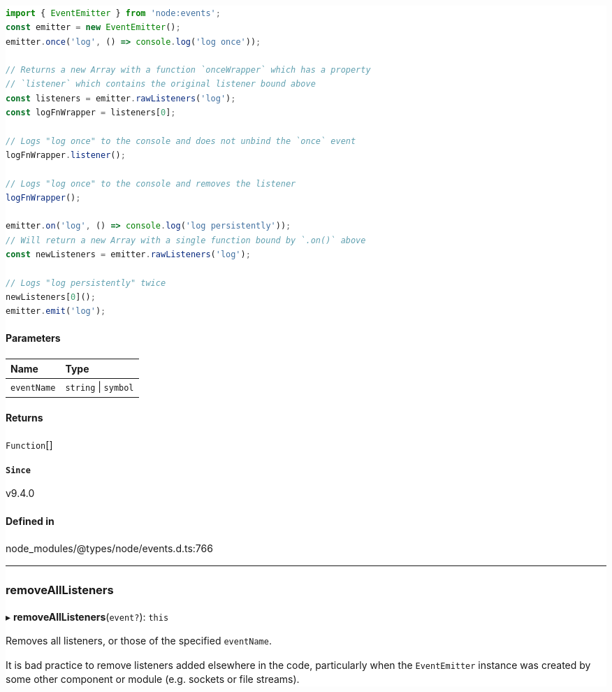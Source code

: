 ```js
import { EventEmitter } from 'node:events';
const emitter = new EventEmitter();
emitter.once('log', () => console.log('log once'));

// Returns a new Array with a function `onceWrapper` which has a property
// `listener` which contains the original listener bound above
const listeners = emitter.rawListeners('log');
const logFnWrapper = listeners[0];

// Logs "log once" to the console and does not unbind the `once` event
logFnWrapper.listener();

// Logs "log once" to the console and removes the listener
logFnWrapper();

emitter.on('log', () => console.log('log persistently'));
// Will return a new Array with a single function bound by `.on()` above
const newListeners = emitter.rawListeners('log');

// Logs "log persistently" twice
newListeners[0]();
emitter.emit('log');
```

#### Parameters

| Name | Type |
| :------ | :------ |
| `eventName` | `string` \| `symbol` |

#### Returns

`Function`[]

**`Since`**

v9.4.0

#### Defined in

node_modules/@types/node/events.d.ts:766

___

### removeAllListeners

▸ **removeAllListeners**(`event?`): `this`

Removes all listeners, or those of the specified `eventName`.

It is bad practice to remove listeners added elsewhere in the code,
particularly when the `EventEmitter` instance was created by some other
component or module (e.g. sockets or file streams).
